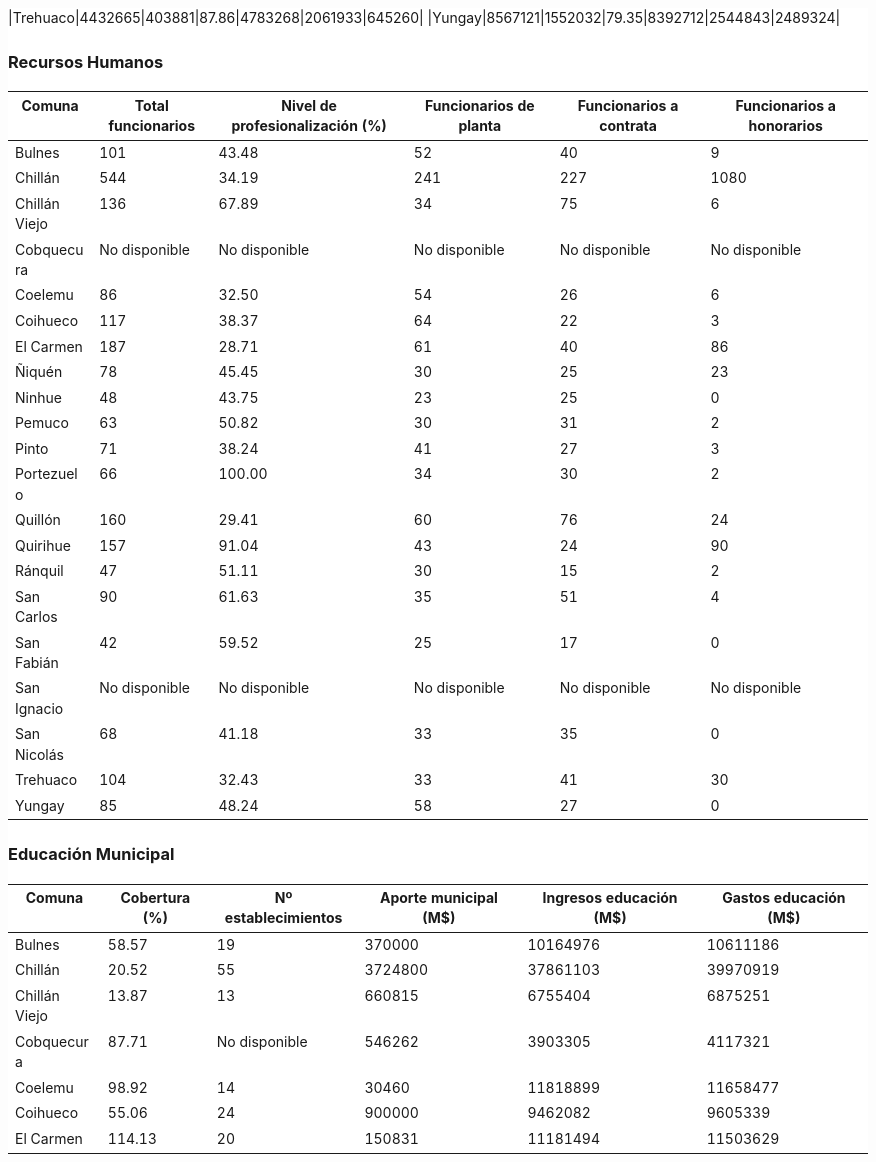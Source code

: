 |Trehuaco|4432665|403881|87.86|4783268|2061933|645260|
|Yungay|8567121|1552032|79.35|8392712|2544843|2489324|

### Recursos Humanos

|Comuna|Total funcionarios|Nivel de profesionalización (%)|Funcionarios de planta|Funcionarios a contrata|Funcionarios a honorarios|
|-|-|-|-|-|-|
|Bulnes|101|43.48|52|40|9|
|Chillán|544|34.19|241|227|1080|
|Chillán Viejo|136|67.89|34|75|6|
|Cobquecura|No disponible|No disponible|No disponible|No disponible|No disponible|
|Coelemu|86|32.50|54|26|6|
|Coihueco|117|38.37|64|22|3|
|El Carmen|187|28.71|61|40|86|
|Ñiquén|78|45.45|30|25|23|
|Ninhue|48|43.75|23|25|0|
|Pemuco|63|50.82|30|31|2|
|Pinto|71|38.24|41|27|3|
|Portezuelo|66|100.00|34|30|2|
|Quillón|160|29.41|60|76|24|
|Quirihue|157|91.04|43|24|90|
|Ránquil|47|51.11|30|15|2|
|San Carlos|90|61.63|35|51|4|
|San Fabián|42|59.52|25|17|0|
|San Ignacio|No disponible|No disponible|No disponible|No disponible|No disponible|
|San Nicolás|68|41.18|33|35|0|
|Trehuaco|104|32.43|33|41|30|
|Yungay|85|48.24|58|27|0|

### Educación Municipal

|Comuna|Cobertura (%)|Nº establecimientos|Aporte municipal (M$)|Ingresos educación (M$)|Gastos educación (M$)|
|-|-|-|-|-|-|
|Bulnes|58.57|19|370000|10164976|10611186|
|Chillán|20.52|55|3724800|37861103|39970919|
|Chillán Viejo|13.87|13|660815|6755404|6875251|
|Cobquecura|87.71|No disponible|546262|3903305|4117321|
|Coelemu|98.92|14|30460|11818899|11658477|
|Coihueco|55.06|24|900000|9462082|9605339|
|El Carmen|114.13|20|150831|11181494|11503629|